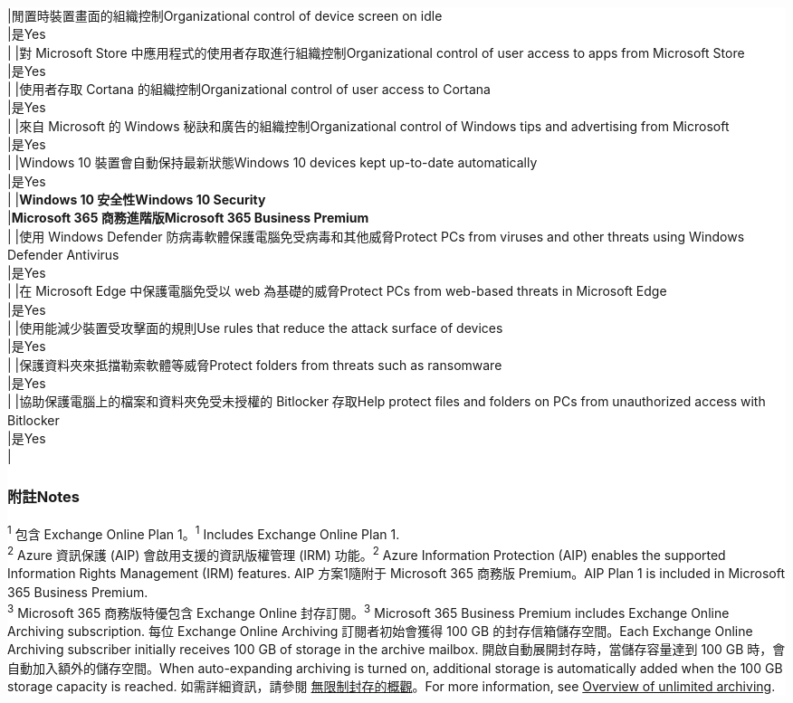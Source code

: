 |<span data-ttu-id="e9f9b-312">閒置時裝置畫面的組織控制</span><span class="sxs-lookup"><span data-stu-id="e9f9b-312">Organizational control of device screen on idle</span></span>  <br/> |<span data-ttu-id="e9f9b-313">是</span><span class="sxs-lookup"><span data-stu-id="e9f9b-313">Yes</span></span>  <br/> |
|<span data-ttu-id="e9f9b-314">對 Microsoft Store 中應用程式的使用者存取進行組織控制</span><span class="sxs-lookup"><span data-stu-id="e9f9b-314">Organizational control of user access to apps from Microsoft Store</span></span>  <br/> |<span data-ttu-id="e9f9b-315">是</span><span class="sxs-lookup"><span data-stu-id="e9f9b-315">Yes</span></span>  <br/> |
|<span data-ttu-id="e9f9b-316">使用者存取 Cortana 的組織控制</span><span class="sxs-lookup"><span data-stu-id="e9f9b-316">Organizational control of user access to Cortana</span></span>  <br/> |<span data-ttu-id="e9f9b-317">是</span><span class="sxs-lookup"><span data-stu-id="e9f9b-317">Yes</span></span>  <br/> |
|<span data-ttu-id="e9f9b-318">來自 Microsoft 的 Windows 秘訣和廣告的組織控制</span><span class="sxs-lookup"><span data-stu-id="e9f9b-318">Organizational control of Windows tips and advertising from Microsoft</span></span>  <br/> |<span data-ttu-id="e9f9b-319">是</span><span class="sxs-lookup"><span data-stu-id="e9f9b-319">Yes</span></span>  <br/> |
|<span data-ttu-id="e9f9b-320">Windows 10 裝置會自動保持最新狀態</span><span class="sxs-lookup"><span data-stu-id="e9f9b-320">Windows 10 devices kept up-to-date automatically</span></span>  <br/> |<span data-ttu-id="e9f9b-321">是</span><span class="sxs-lookup"><span data-stu-id="e9f9b-321">Yes</span></span>  <br/> |
|<span data-ttu-id="e9f9b-322">**Windows 10 安全性**</span><span class="sxs-lookup"><span data-stu-id="e9f9b-322">**Windows 10 Security**</span></span> <br/> |<span data-ttu-id="e9f9b-323">**Microsoft 365 商務進階版**</span><span class="sxs-lookup"><span data-stu-id="e9f9b-323">**Microsoft 365 Business Premium**</span></span> <br/> |
|<span data-ttu-id="e9f9b-324">使用 Windows Defender 防病毒軟體保護電腦免受病毒和其他威脅</span><span class="sxs-lookup"><span data-stu-id="e9f9b-324">Protect PCs from viruses and other threats using Windows Defender Antivirus</span></span>  <br/> |<span data-ttu-id="e9f9b-325">是</span><span class="sxs-lookup"><span data-stu-id="e9f9b-325">Yes</span></span>  <br/> |
|<span data-ttu-id="e9f9b-326">在 Microsoft Edge 中保護電腦免受以 web 為基礎的威脅</span><span class="sxs-lookup"><span data-stu-id="e9f9b-326">Protect PCs from web-based threats in Microsoft Edge</span></span>  <br/> |<span data-ttu-id="e9f9b-327">是</span><span class="sxs-lookup"><span data-stu-id="e9f9b-327">Yes</span></span>  <br/> |
|<span data-ttu-id="e9f9b-328">使用能減少裝置受攻擊面的規則</span><span class="sxs-lookup"><span data-stu-id="e9f9b-328">Use rules that reduce the attack surface of devices</span></span> <br/> |<span data-ttu-id="e9f9b-329">是</span><span class="sxs-lookup"><span data-stu-id="e9f9b-329">Yes</span></span>  <br/> |
|<span data-ttu-id="e9f9b-330">保護資料夾來抵擋勒索軟體等威脅</span><span class="sxs-lookup"><span data-stu-id="e9f9b-330">Protect folders from threats such as ransomware</span></span> <br/> |<span data-ttu-id="e9f9b-331">是</span><span class="sxs-lookup"><span data-stu-id="e9f9b-331">Yes</span></span>  <br/> |
|<span data-ttu-id="e9f9b-332">協助保護電腦上的檔案和資料夾免受未授權的 Bitlocker 存取</span><span class="sxs-lookup"><span data-stu-id="e9f9b-332">Help protect files and folders on PCs from unauthorized access with Bitlocker</span></span> <br/> |<span data-ttu-id="e9f9b-333">是</span><span class="sxs-lookup"><span data-stu-id="e9f9b-333">Yes</span></span>  <br/> |

### <a name="notes"></a><span data-ttu-id="e9f9b-334">附註</span><span class="sxs-lookup"><span data-stu-id="e9f9b-334">Notes</span></span>
<span data-ttu-id="e9f9b-335"><sup>1</sup> 包含 Exchange Online Plan 1。</span><span class="sxs-lookup"><span data-stu-id="e9f9b-335"><sup>1</sup> Includes Exchange Online Plan 1.</span></span><br/>
<span data-ttu-id="e9f9b-336"><sup>2</sup> Azure 資訊保護 (AIP) 會啟用支援的資訊版權管理 (IRM) 功能。</span><span class="sxs-lookup"><span data-stu-id="e9f9b-336"><sup>2</sup> Azure Information Protection (AIP) enables the supported Information Rights Management (IRM) features.</span></span> <span data-ttu-id="e9f9b-337">AIP 方案1隨附于 Microsoft 365 商務版 Premium。</span><span class="sxs-lookup"><span data-stu-id="e9f9b-337">AIP Plan 1 is included in Microsoft 365 Business Premium.</span></span> <br/>
<span data-ttu-id="e9f9b-338"><sup>3</sup> Microsoft 365 商務版特優包含 Exchange Online 封存訂閱。</span><span class="sxs-lookup"><span data-stu-id="e9f9b-338"><sup>3</sup> Microsoft 365 Business Premium includes Exchange Online Archiving subscription.</span></span> <span data-ttu-id="e9f9b-339">每位 Exchange Online Archiving 訂閱者初始會獲得 100 GB 的封存信箱儲存空間。</span><span class="sxs-lookup"><span data-stu-id="e9f9b-339">Each Exchange Online Archiving subscriber initially receives 100 GB of storage in the archive mailbox.</span></span> <span data-ttu-id="e9f9b-340">開啟自動展開封存時，當儲存容量達到 100 GB 時，會自動加入額外的儲存空間。</span><span class="sxs-lookup"><span data-stu-id="e9f9b-340">When auto-expanding archiving is turned on, additional storage is automatically added when the 100 GB storage capacity is reached.</span></span> <span data-ttu-id="e9f9b-341">如需詳細資訊，請參閱 [無限制封存的概觀](/office365/securitycompliance/unlimited-archiving)。</span><span class="sxs-lookup"><span data-stu-id="e9f9b-341">For more information, see [Overview of unlimited archiving](/office365/securitycompliance/unlimited-archiving).</span></span> <br/>